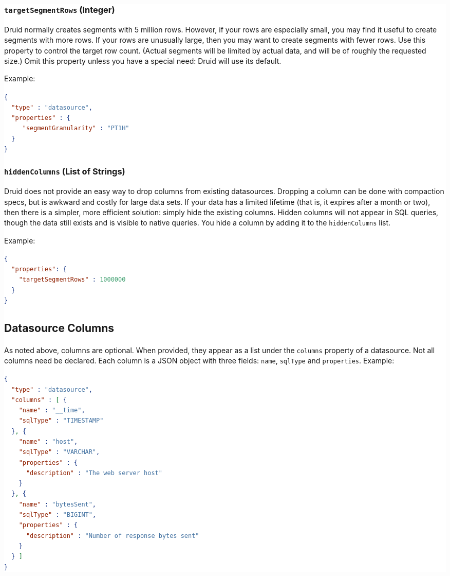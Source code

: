 ### `targetSegmentRows` (Integer)

Druid normally creates segments with 5 million rows. However, if your rows are especially small, you
may find it useful to create segments with more rows. If your rows are unusually large, then you
may want to create segments with fewer rows. Use this property to control the target row count.
(Actual segments will be limited by actual data, and will be of roughly the requested size.)
Omit this property unless you have a special need: Druid will use its default.

Example:


```json
{
  "type" : "datasource",
  "properties" : {
     "segmentGranularity" : "PT1H"
  }
}
```

### `hiddenColumns` (List of Strings)

Druid does not provide an easy way to drop columns from existing datasources. Dropping a column
can be done with compaction specs, but is awkward and costly for large data sets. If your data
has a limited lifetime (that is, it expires after a month or two), then there is a simpler, more
efficient solution: simply hide the existing columns. Hidden columns will not appear in SQL
queries, though the data still exists and is visible to native queries. You hide a column by
adding it to the `hiddenColumns` list.

Example:

```json
{
  "properties": {
    "targetSegmentRows" : 1000000
  }
}
```

## Datasource Columns

As noted above, columns are optional. When provided, they appear as a list under the
`columns` property of a datasource. Not all columns need be declared. Each column is a JSON
object with three fields: `name`, `sqlType` and `properties`. Example:

```json
{
  "type" : "datasource",
  "columns" : [ {
    "name" : "__time",
    "sqlType" : "TIMESTAMP"
  }, {
    "name" : "host",
    "sqlType" : "VARCHAR",
    "properties" : {
      "description" : "The web server host"
    }
  }, {
    "name" : "bytesSent",
    "sqlType" : "BIGINT",
    "properties" : {
      "description" : "Number of response bytes sent"
    }
  } ]
}
```
